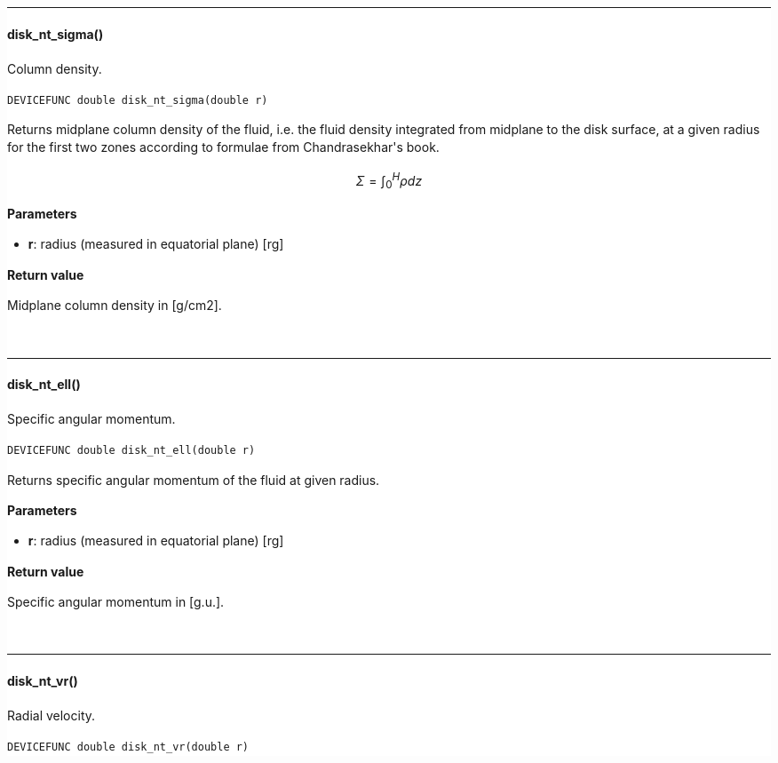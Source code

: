 ---------

#### disk_nt_sigma()

Column density.


    DEVICEFUNC double disk_nt_sigma(double r)

Returns midplane column density of the fluid, i.e. the fluid density integrated from midplane to the disk surface, at a given radius for the first two zones according to formulae from Chandrasekhar's book.


```math
 \Sigma = \int_0^H \rho dz 
```


**Parameters**

* **r**: radius (measured in equatorial plane) [rg]


**Return value**

Midplane column density in [g/cm2]. 




<br>

---------

#### disk_nt_ell()

Specific angular momentum.


    DEVICEFUNC double disk_nt_ell(double r)

Returns specific angular momentum of the fluid at given radius.

**Parameters**

* **r**: radius (measured in equatorial plane) [rg]


**Return value**

Specific angular momentum in [g.u.]. 




<br>

---------

#### disk_nt_vr()

Radial velocity.


    DEVICEFUNC double disk_nt_vr(double r)
